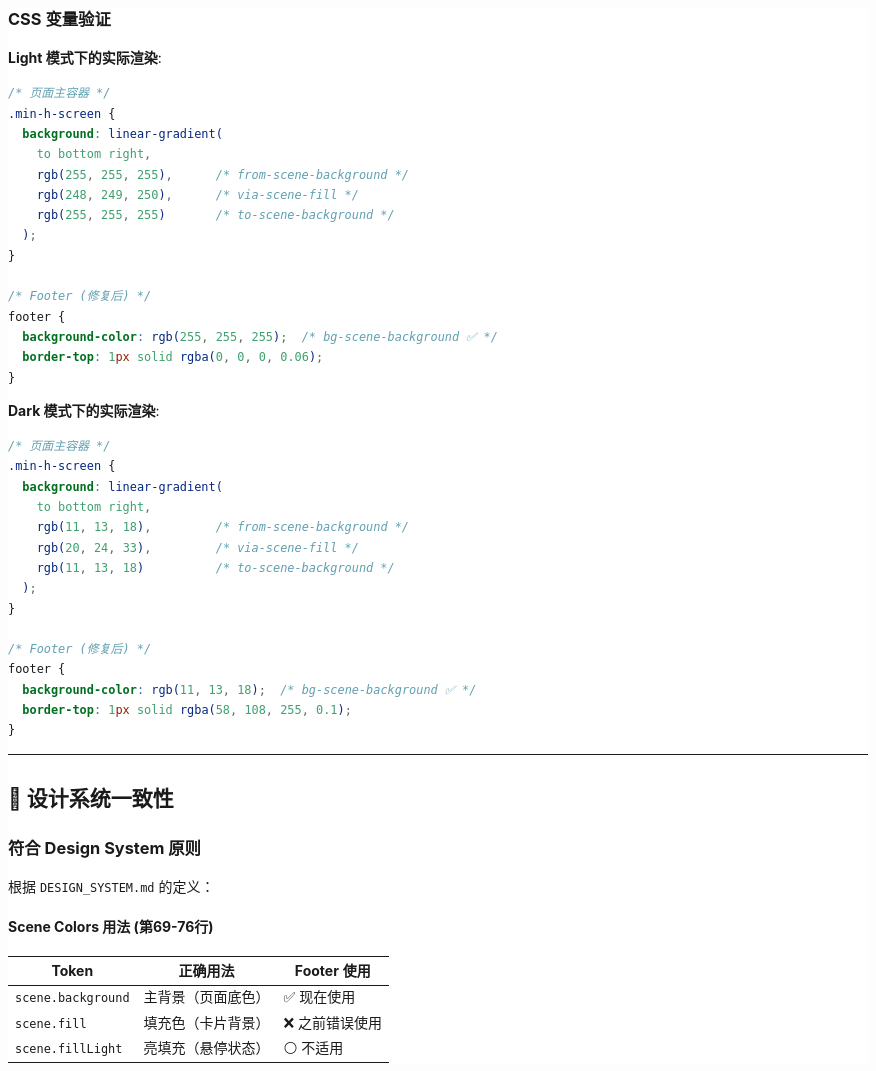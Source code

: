 ### CSS 变量验证

**Light 模式下的实际渲染**:
```css
/* 页面主容器 */
.min-h-screen {
  background: linear-gradient(
    to bottom right,
    rgb(255, 255, 255),      /* from-scene-background */
    rgb(248, 249, 250),      /* via-scene-fill */
    rgb(255, 255, 255)       /* to-scene-background */
  );
}

/* Footer (修复后) */
footer {
  background-color: rgb(255, 255, 255);  /* bg-scene-background ✅ */
  border-top: 1px solid rgba(0, 0, 0, 0.06);
}
```

**Dark 模式下的实际渲染**:
```css
/* 页面主容器 */
.min-h-screen {
  background: linear-gradient(
    to bottom right,
    rgb(11, 13, 18),         /* from-scene-background */
    rgb(20, 24, 33),         /* via-scene-fill */
    rgb(11, 13, 18)          /* to-scene-background */
  );
}

/* Footer (修复后) */
footer {
  background-color: rgb(11, 13, 18);  /* bg-scene-background ✅ */
  border-top: 1px solid rgba(58, 108, 255, 0.1);
}
```

---

## 🎨 设计系统一致性

### 符合 Design System 原则

根据 `DESIGN_SYSTEM.md` 的定义：

#### Scene Colors 用法 (第69-76行)

| Token | 正确用法 | Footer 使用 |
|-------|---------|------------|
| `scene.background` | 主背景（页面底色） | ✅ 现在使用 |
| `scene.fill` | 填充色（卡片背景） | ❌ 之前错误使用 |
| `scene.fillLight` | 亮填充（悬停状态） | ⚪ 不适用 |
